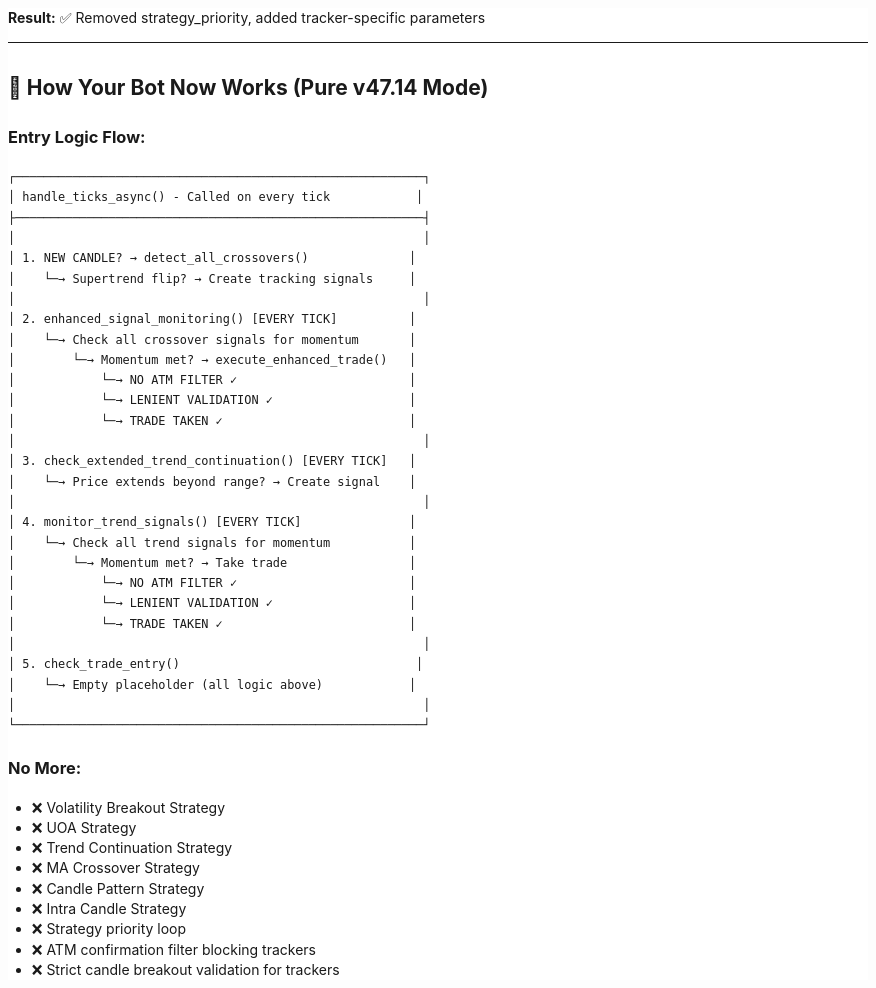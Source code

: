 ```json
```

**Result:** ✅ Removed strategy_priority, added tracker-specific parameters

---

## 🚀 How Your Bot Now Works (Pure v47.14 Mode)

### Entry Logic Flow:

```
┌─────────────────────────────────────────────────────────┐
│ handle_ticks_async() - Called on every tick            │
├─────────────────────────────────────────────────────────┤
│                                                         │
│ 1. NEW CANDLE? → detect_all_crossovers()              │
│    └─→ Supertrend flip? → Create tracking signals     │
│                                                         │
│ 2. enhanced_signal_monitoring() [EVERY TICK]          │
│    └─→ Check all crossover signals for momentum       │
│        └─→ Momentum met? → execute_enhanced_trade()   │
│            └─→ NO ATM FILTER ✓                        │
│            └─→ LENIENT VALIDATION ✓                   │
│            └─→ TRADE TAKEN ✓                          │
│                                                         │
│ 3. check_extended_trend_continuation() [EVERY TICK]   │
│    └─→ Price extends beyond range? → Create signal    │
│                                                         │
│ 4. monitor_trend_signals() [EVERY TICK]               │
│    └─→ Check all trend signals for momentum           │
│        └─→ Momentum met? → Take trade                 │
│            └─→ NO ATM FILTER ✓                        │
│            └─→ LENIENT VALIDATION ✓                   │
│            └─→ TRADE TAKEN ✓                          │
│                                                         │
│ 5. check_trade_entry()                                 │
│    └─→ Empty placeholder (all logic above)            │
│                                                         │
└─────────────────────────────────────────────────────────┘
```

### No More:
- ❌ Volatility Breakout Strategy
- ❌ UOA Strategy  
- ❌ Trend Continuation Strategy
- ❌ MA Crossover Strategy
- ❌ Candle Pattern Strategy
- ❌ Intra Candle Strategy
- ❌ Strategy priority loop
- ❌ ATM confirmation filter blocking trackers
- ❌ Strict candle breakout validation for trackers
